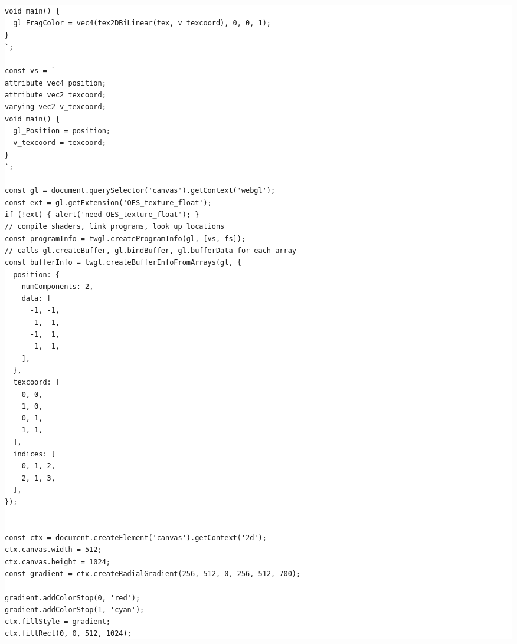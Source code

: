    void main() {
      gl_FragColor = vec4(tex2DBiLinear(tex, v_texcoord), 0, 0, 1);
    }
    `;

    const vs = `
    attribute vec4 position;
    attribute vec2 texcoord;
    varying vec2 v_texcoord;
    void main() {
      gl_Position = position;
      v_texcoord = texcoord;
    }
    `;

    const gl = document.querySelector('canvas').getContext('webgl');
    const ext = gl.getExtension('OES_texture_float');
    if (!ext) { alert('need OES_texture_float'); }
    // compile shaders, link programs, look up locations
    const programInfo = twgl.createProgramInfo(gl, [vs, fs]);
    // calls gl.createBuffer, gl.bindBuffer, gl.bufferData for each array
    const bufferInfo = twgl.createBufferInfoFromArrays(gl, {
      position: {
        numComponents: 2,
        data: [
          -1, -1,
           1, -1,
          -1,  1,
           1,  1,
        ],
      },
      texcoord: [
        0, 0,
        1, 0,
        0, 1,
        1, 1,
      ],
      indices: [
        0, 1, 2,
        2, 1, 3,
      ],
    });


    const ctx = document.createElement('canvas').getContext('2d');
    ctx.canvas.width = 512;
    ctx.canvas.height = 1024;
    const gradient = ctx.createRadialGradient(256, 512, 0, 256, 512, 700);

    gradient.addColorStop(0, 'red');
    gradient.addColorStop(1, 'cyan');
    ctx.fillStyle = gradient;
    ctx.fillRect(0, 0, 512, 1024);


  [1]: http://i.stack.imgur.com/Dxcet.png
  [2]: http://i.stack.imgur.com/faMpz.png
  [3]: http://i.stack.imgur.com/0aDgc.png
  [4]: http://i.stack.imgur.com/UUJr2.png
